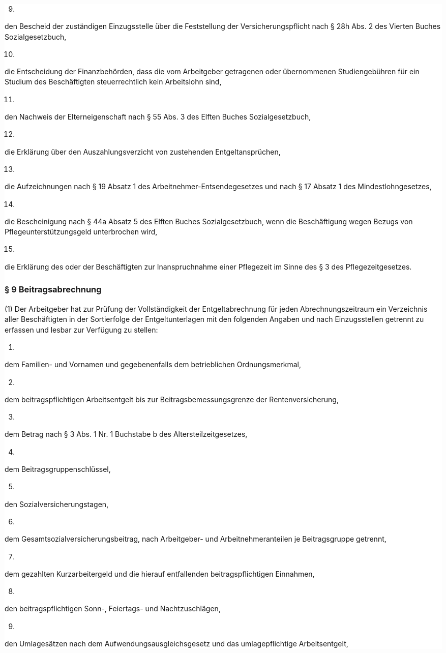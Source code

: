 9.  
den Bescheid der zuständigen Einzugsstelle über die Feststellung der Versicherungspflicht nach § 28h Abs. 2 des Vierten Buches Sozialgesetzbuch,

10.  
die Entscheidung der Finanzbehörden, dass die vom Arbeitgeber getragenen oder übernommenen Studiengebühren für ein Studium des Beschäftigten steuerrechtlich kein Arbeitslohn sind,

11.  
den Nachweis der Elterneigenschaft nach § 55 Abs. 3 des Elften Buches Sozialgesetzbuch,

12.  
die Erklärung über den Auszahlungsverzicht von zustehenden Entgeltansprüchen,

13.  
die Aufzeichnungen nach § 19 Absatz 1 des Arbeitnehmer-Entsendegesetzes und nach § 17 Absatz 1 des Mindestlohngesetzes,

14.  
die Bescheinigung nach § 44a Absatz 5 des Elften Buches Sozialgesetzbuch, wenn die Beschäftigung wegen Bezugs von Pflegeunterstützungsgeld unterbrochen wird,

15.  
die Erklärung des oder der Beschäftigten zur Inanspruchnahme einer Pflegezeit im Sinne des § 3 des Pflegezeitgesetzes.

### § 9 Beitragsabrechnung

(1) Der Arbeitgeber hat zur Prüfung der Vollständigkeit der Entgeltabrechnung für jeden Abrechnungszeitraum ein Verzeichnis aller Beschäftigten in der Sortierfolge der Entgeltunterlagen mit den folgenden Angaben und nach Einzugsstellen getrennt zu erfassen und lesbar zur Verfügung zu stellen:

1.  
dem Familien- und Vornamen und gegebenenfalls dem betrieblichen Ordnungsmerkmal,

2.  
dem beitragspflichtigen Arbeitsentgelt bis zur Beitragsbemessungsgrenze der Rentenversicherung,

3.  
dem Betrag nach § 3 Abs. 1 Nr. 1 Buchstabe b des Altersteilzeitgesetzes,

4.  
dem Beitragsgruppenschlüssel,

5.  
den Sozialversicherungstagen,

6.  
dem Gesamtsozialversicherungsbeitrag, nach Arbeitgeber- und Arbeitnehmeranteilen je Beitragsgruppe getrennt,

7.  
dem gezahlten Kurzarbeitergeld und die hierauf entfallenden beitragspflichtigen Einnahmen,

8.  
den beitragspflichtigen Sonn-, Feiertags- und Nachtzuschlägen,

9.  
den Umlagesätzen nach dem Aufwendungsausgleichsgesetz und das umlagepflichtige Arbeitsentgelt,
